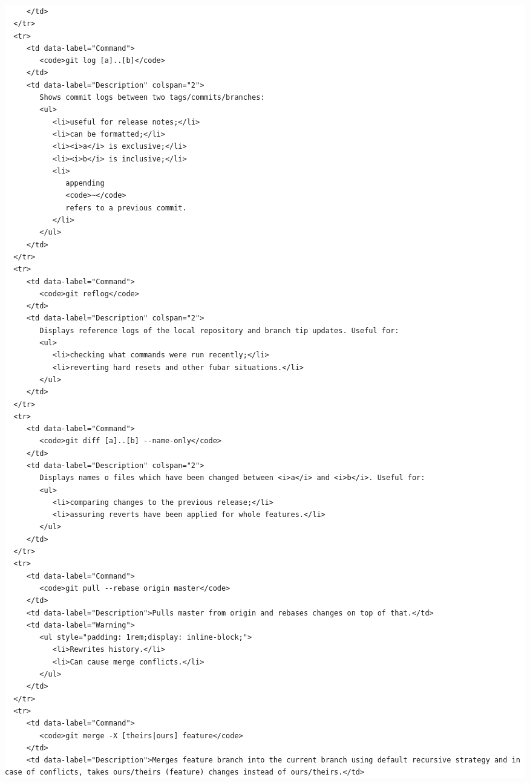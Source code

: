          </td>
      </tr>
      <tr>
         <td data-label="Command">
            <code>git log [a]..[b]</code>
         </td>
         <td data-label="Description" colspan="2">
            Shows commit logs between two tags/commits/branches:
            <ul>
               <li>useful for release notes;</li>
               <li>can be formatted;</li>
               <li><i>a</i> is exclusive;</li>
               <li><i>b</i> is inclusive;</li>
               <li>
                  appending
                  <code>~</code>
                  refers to a previous commit.
               </li>
            </ul>
         </td>
      </tr>
      <tr>
         <td data-label="Command">
            <code>git reflog</code>
         </td>
         <td data-label="Description" colspan="2">
            Displays reference logs of the local repository and branch tip updates. Useful for:
            <ul>
               <li>checking what commands were run recently;</li>
               <li>reverting hard resets and other fubar situations.</li>
            </ul>
         </td>
      </tr>
      <tr>
         <td data-label="Command">
            <code>git diff [a]..[b] --name-only</code>
         </td>
         <td data-label="Description" colspan="2">
            Displays names o files which have been changed between <i>a</i> and <i>b</i>. Useful for:
            <ul>
               <li>comparing changes to the previous release;</li>
               <li>assuring reverts have been applied for whole features.</li>
            </ul>
         </td>
      </tr>
      <tr>
         <td data-label="Command">
            <code>git pull --rebase origin master</code>
         </td>
         <td data-label="Description">Pulls master from origin and rebases changes on top of that.</td>
         <td data-label="Warning">
            <ul style="padding: 1rem;display: inline-block;">
               <li>Rewrites history.</li>
               <li>Can cause merge conflicts.</li>
            </ul>
         </td>
      </tr>
      <tr>
         <td data-label="Command">
            <code>git merge -X [theirs|ours] feature</code>
         </td>
         <td data-label="Description">Merges feature branch into the current branch using default recursive strategy and in case of conflicts, takes ours/theirs (feature) changes instead of ours/theirs.</td>